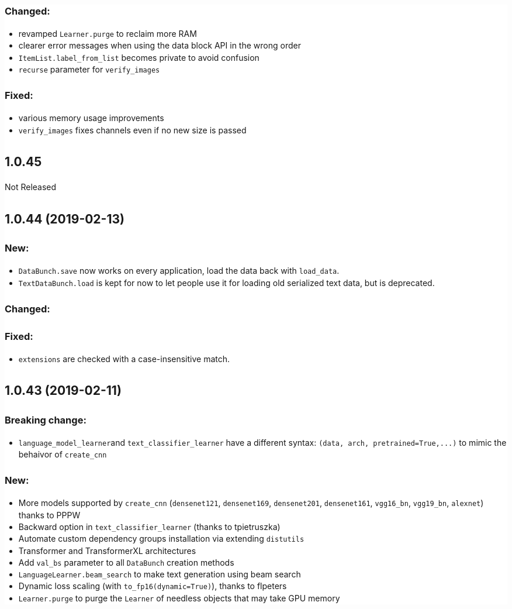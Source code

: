 ### Changed:

- revamped `Learner.purge` to reclaim more RAM
- clearer error messages when using the data block API in the wrong order
- `ItemList.label_from_list` becomes private to avoid confusion
- `recurse` parameter for `verify_images`

### Fixed:

- various memory usage improvements
- `verify_images` fixes channels even if no new size is passed


## 1.0.45

Not Released


## 1.0.44 (2019-02-13)

### New:

- `DataBunch.save` now works on every application, load the data back with `load_data`.
- `TextDataBunch.load` is kept for now to let people use it for loading old serialized text data, but is deprecated.

### Changed:

### Fixed:

- `extensions` are checked with a case-insensitive match.


## 1.0.43 (2019-02-11)

### Breaking change:

- `language_model_learner`and `text_classifier_learner` have a different syntax: `(data, arch, pretrained=True,...)` to mimic the behaivor of `create_cnn`

### New:

- More models supported by `create_cnn` (`densenet121`, `densenet169`,
  `densenet201`, `densenet161`, `vgg16_bn`, `vgg19_bn`, `alexnet`) thanks to PPPW
- Backward option in `text_classifier_learner` (thanks to tpietruszka)
- Automate custom dependency groups installation via extending `distutils`
- Transformer and TransformerXL architectures
- Add `val_bs` parameter to all `DataBunch` creation methods
- `LanguageLearner.beam_search` to make text generation using beam search
- Dynamic loss scaling (with `to_fp16(dynamic=True)`), thanks to flpeters
- `Learner.purge` to purge the `Learner` of needless objects that may take GPU memory

